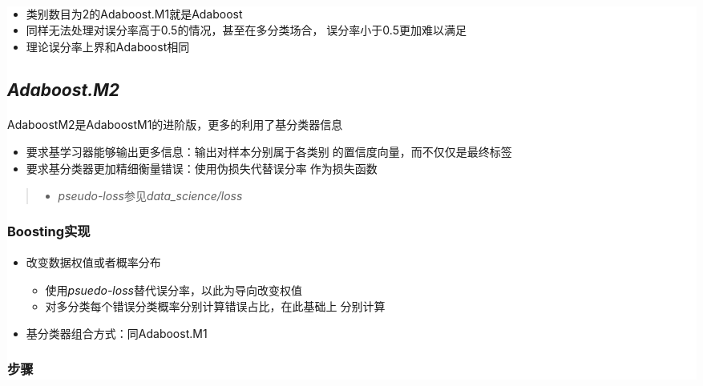 -	类别数目为2的Adaboost.M1就是Adaboost
-	同样无法处理对误分率高于0.5的情况，甚至在多分类场合，
	误分率小于0.5更加难以满足
-	理论误分率上界和Adaboost相同

##	*Adaboost.M2*

AdaboostM2是AdaboostM1的进阶版，更多的利用了基分类器信息

-	要求基学习器能够输出更多信息：输出对样本分别属于各类别
	的置信度向量，而不仅仅是最终标签
-	要求基分类器更加精细衡量错误：使用伪损失代替误分率
	作为损失函数

> - *pseudo-loss*参见*data_science/loss*

###	Boosting实现

-	改变数据权值或者概率分布

	-	使用*psuedo-loss*替代误分率，以此为导向改变权值
	-	对多分类每个错误分类概率分别计算错误占比，在此基础上
		分别计算

-	基分类器组合方式：同Adaboost.M1

###	步骤
